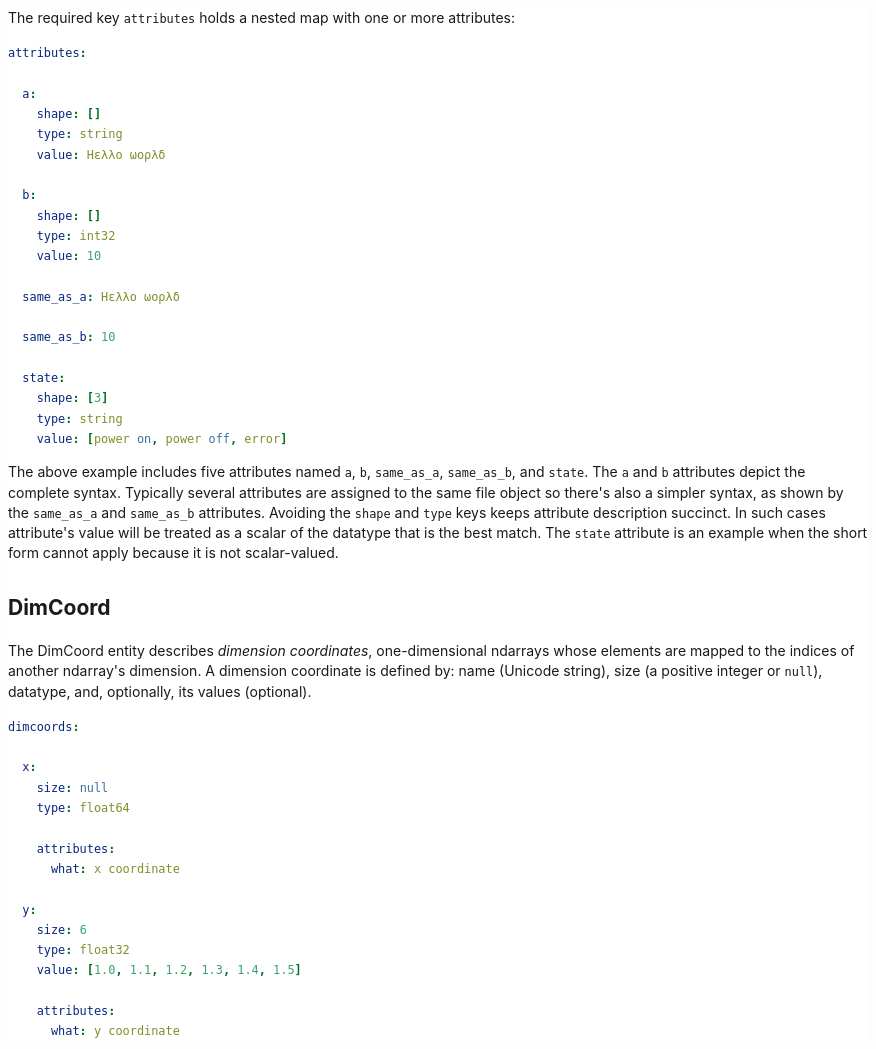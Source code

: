 The required key `attributes` holds a nested map with one or more attributes:

```yaml
attributes:

  a:
    shape: []
    type: string
    value: Ηελλο ωορλδ

  b:
    shape: []
    type: int32
    value: 10

  same_as_a: Ηελλο ωορλδ

  same_as_b: 10

  state:
    shape: [3]
    type: string
    value: [power on, power off, error]
```

The above example includes five attributes named `a`, `b`, `same_as_a`, `same_as_b`, and `state`. The `a` and `b` attributes depict the complete syntax. Typically several attributes are assigned to the same file object so there's also a simpler syntax, as shown by the `same_as_a` and `same_as_b` attributes. Avoiding the `shape` and `type` keys keeps attribute description succinct. In such cases attribute's value will be treated as a scalar of the datatype that is the best match. The `state` attribute is an example when the short form cannot apply because it is not scalar-valued.

## DimCoord

The DimCoord entity describes _dimension coordinates_, one-dimensional ndarrays whose elements are mapped to the indices of another ndarray's dimension. A dimension coordinate is defined by: name (Unicode string), size (a positive integer or `null`), datatype, and, optionally, its values (optional).

```yaml
dimcoords:

  x:
    size: null
    type: float64

    attributes:
      what: x coordinate

  y:
    size: 6
    type: float32
    value: [1.0, 1.1, 1.2, 1.3, 1.4, 1.5]

    attributes:
      what: y coordinate
```
